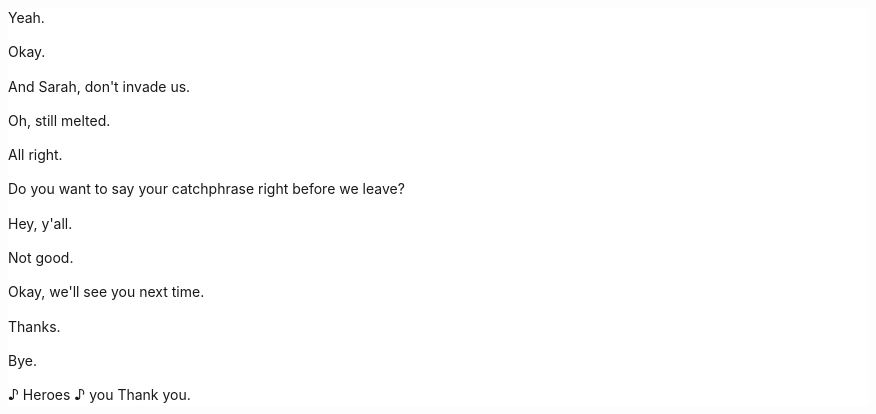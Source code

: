 Yeah.

Okay.

And Sarah, don't invade us.

Oh, still melted.

All right.

Do you want to say your catchphrase right before we leave?

Hey, y'all.

Not good.

Okay, we'll see you next time.

Thanks.

Bye.

♪ Heroes ♪ you Thank you.
